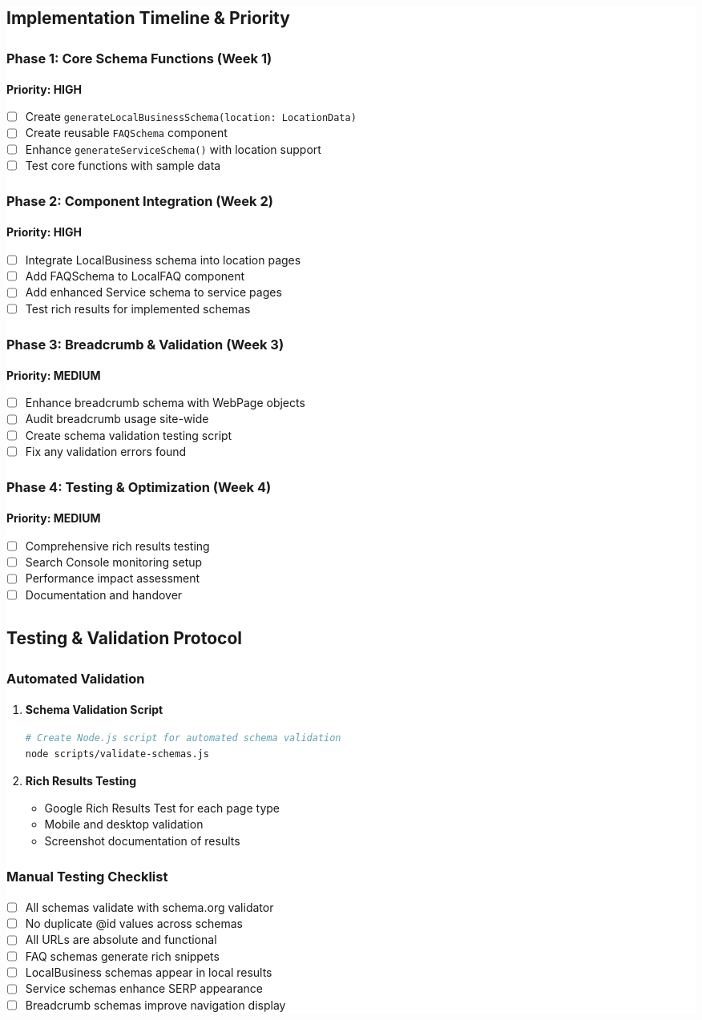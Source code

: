 ## Implementation Timeline & Priority

### Phase 1: Core Schema Functions (Week 1)
**Priority: HIGH**
- [ ] Create `generateLocalBusinessSchema(location: LocationData)`
- [ ] Create reusable `FAQSchema` component  
- [ ] Enhance `generateServiceSchema()` with location support
- [ ] Test core functions with sample data

### Phase 2: Component Integration (Week 2)  
**Priority: HIGH**
- [ ] Integrate LocalBusiness schema into location pages
- [ ] Add FAQSchema to LocalFAQ component
- [ ] Add enhanced Service schema to service pages
- [ ] Test rich results for implemented schemas

### Phase 3: Breadcrumb & Validation (Week 3)
**Priority: MEDIUM** 
- [ ] Enhance breadcrumb schema with WebPage objects
- [ ] Audit breadcrumb usage site-wide
- [ ] Create schema validation testing script
- [ ] Fix any validation errors found

### Phase 4: Testing & Optimization (Week 4)
**Priority: MEDIUM**
- [ ] Comprehensive rich results testing
- [ ] Search Console monitoring setup
- [ ] Performance impact assessment
- [ ] Documentation and handover

## Testing & Validation Protocol

### Automated Validation
1. **Schema Validation Script**
   ```bash
   # Create Node.js script for automated schema validation
   node scripts/validate-schemas.js
   ```

2. **Rich Results Testing**
   - Google Rich Results Test for each page type
   - Mobile and desktop validation
   - Screenshot documentation of results

### Manual Testing Checklist
- [ ] All schemas validate with schema.org validator
- [ ] No duplicate @id values across schemas  
- [ ] All URLs are absolute and functional
- [ ] FAQ schemas generate rich snippets
- [ ] LocalBusiness schemas appear in local results
- [ ] Service schemas enhance SERP appearance
- [ ] Breadcrumb schemas improve navigation display
